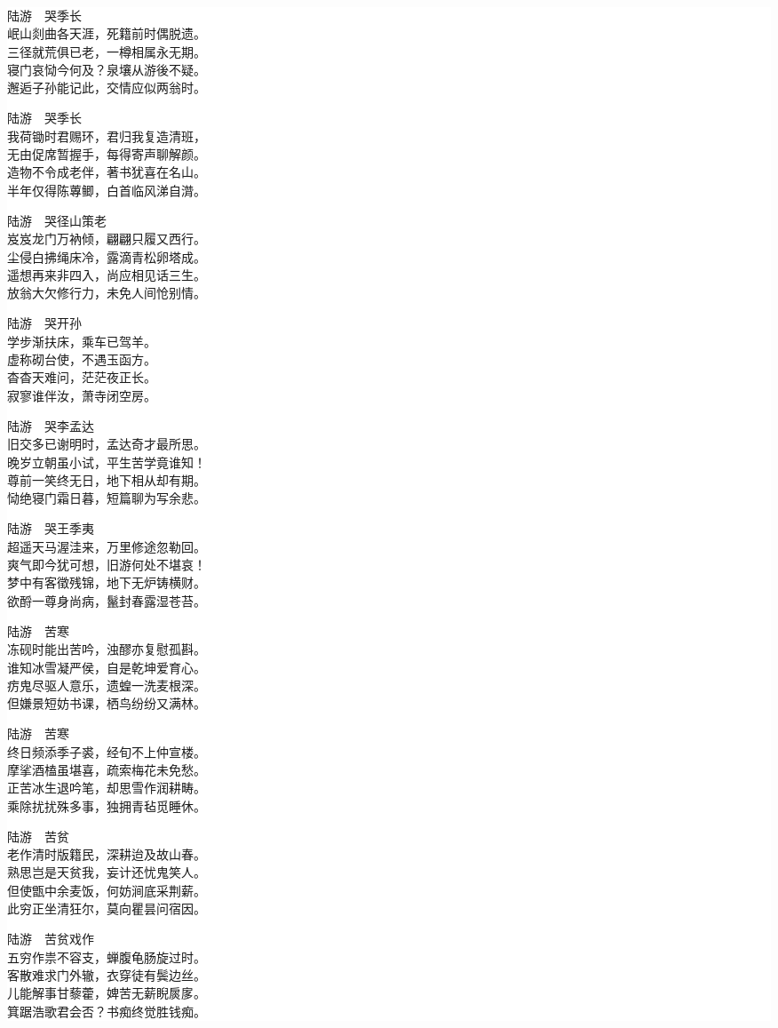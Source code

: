 
陆游　哭季长  
岷山剡曲各天涯，死籍前时偶脱遗。  
三径就荒俱已老，一樽相属永无期。  
寝门哀恸今何及？泉壤从游後不疑。  
邂逅子孙能记此，交情应似两翁时。  

陆游　哭季长  
我荷锄时君赐环，君归我复造清班，  
无由促席暂握手，每得寄声聊解颜。  
造物不令成老伴，著书犹喜在名山。  
半年仅得陈蓴鲫，白首临风涕自潸。  

陆游　哭径山策老  
岌岌龙门万衲倾，翩翩只履又西行。  
尘侵白拂绳床冷，露滴青松卵塔成。  
遥想再来非四入，尚应相见话三生。  
放翁大欠修行力，未免人间怆别情。  

陆游　哭开孙  
学步渐扶床，乘车已驾羊。  
虚称砌台使，不遇玉函方。  
杳杳天难问，茫茫夜正长。  
寂寥谁伴汝，萧寺闭空房。  

陆游　哭李孟达  
旧交多已谢明时，孟达奇才最所思。  
晚岁立朝虽小试，平生苦学竟谁知！  
尊前一笑终无日，地下相从却有期。  
恸绝寝门霜日暮，短篇聊为写余悲。  

陆游　哭王季夷  
超遥天马渥洼来，万里修途忽勒回。  
爽气即今犹可想，旧游何处不堪哀！  
梦中有客徵残锦，地下无炉铸横财。  
欲酹一尊身尚病，鬣封春露湿苍苔。  

陆游　苦寒  
冻砚时能出苦吟，浊醪亦复慰孤斟。  
谁知冰雪凝严侯，自是乾坤爱育心。  
疠鬼尽驱人意乐，遗蝗一洗麦根深。  
但嫌景短妨书课，栖鸟纷纷又满林。  

陆游　苦寒  
终日频添季子裘，经旬不上仲宣楼。  
摩挲酒榼虽堪喜，疏索梅花未免愁。  
正苦冰生退吟笔，却思雪作润耕畴。  
乘除扰扰殊多事，独拥青毡觅睡休。  

陆游　苦贫  
老作清时版籍民，深耕迨及故山春。  
熟思岂是天贫我，妄计还忧鬼笑人。  
但使甑中余麦饭，何妨涧底采荆薪。  
此穷正坐清狂尔，莫向瞿昙问宿因。  

陆游　苦贫戏作  
五穷作祟不容支，蝉腹龟肠旋过时。  
客散难求门外辙，衣穿徒有鬓边丝。  
儿能解事甘藜藿，婢苦无薪睨扊扅。  
箕踞浩歌君会否？书痴终觉胜钱痴。  
